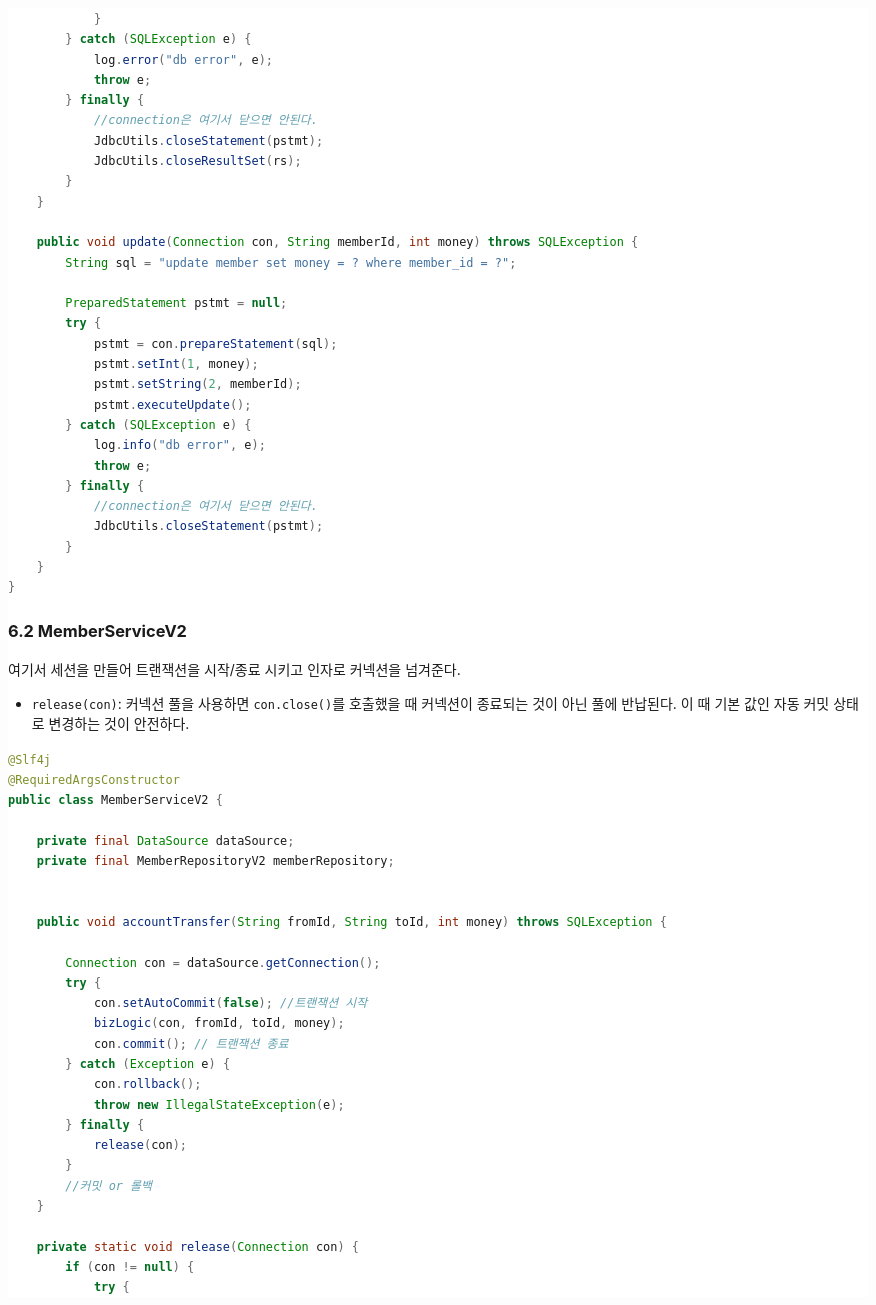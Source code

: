 ```java
            }
        } catch (SQLException e) {
            log.error("db error", e);
            throw e;
        } finally {
            //connection은 여기서 닫으면 안된다.
            JdbcUtils.closeStatement(pstmt);
            JdbcUtils.closeResultSet(rs);
        }
    }

    public void update(Connection con, String memberId, int money) throws SQLException {
        String sql = "update member set money = ? where member_id = ?";

        PreparedStatement pstmt = null;
        try {
            pstmt = con.prepareStatement(sql);
            pstmt.setInt(1, money);
            pstmt.setString(2, memberId);
            pstmt.executeUpdate();
        } catch (SQLException e) {
            log.info("db error", e);
            throw e;
        } finally {
            //connection은 여기서 닫으면 안된다.
            JdbcUtils.closeStatement(pstmt);
        }
    }
}
```

### 6.2 MemberServiceV2
여기서 세션을 만들어 트랜잭션을 시작/종료 시키고 인자로 커넥션을 넘겨준다.
- `release(con)`: 커넥션 풀을 사용하면 `con.close()`를 호출했을 때 커넥션이 종료되는 것이 아닌 풀에 반납된다. 이 때 기본 값인 자동 커밋 상태로 변경하는 것이 안전하다.
```java
@Slf4j
@RequiredArgsConstructor
public class MemberServiceV2 {

    private final DataSource dataSource;
    private final MemberRepositoryV2 memberRepository;

    
    public void accountTransfer(String fromId, String toId, int money) throws SQLException {
        
        Connection con = dataSource.getConnection();
        try {
            con.setAutoCommit(false); //트랜잭션 시작
            bizLogic(con, fromId, toId, money);
            con.commit(); // 트랜잭션 종료
        } catch (Exception e) {
            con.rollback();
            throw new IllegalStateException(e);
        } finally {
            release(con);
        }
        //커밋 or 롤백
    }

    private static void release(Connection con) {
        if (con != null) {
            try {
```
